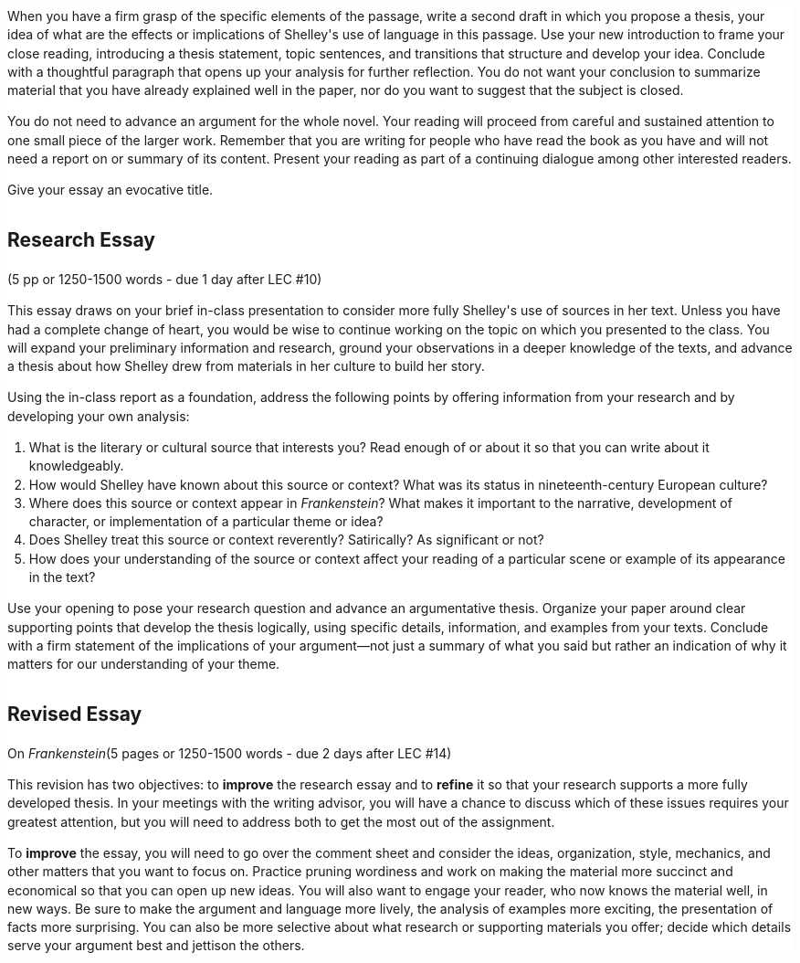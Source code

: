 When you have a firm grasp of the specific elements of the passage, write a second draft in which you propose a thesis, your idea of what are the effects or implications of Shelley's use of language in this passage. Use your new introduction to frame your close reading, introducing a thesis statement, topic sentences, and transitions that structure and develop your idea. Conclude with a thoughtful paragraph that opens up your analysis for further reflection. You do not want your conclusion to summarize material that you have already explained well in the paper, nor do you want to suggest that the subject is closed.

You do not need to advance an argument for the whole novel. Your reading will proceed from careful and sustained attention to one small piece of the larger work. Remember that you are writing for people who have read the book as you have and will not need a report on or summary of its content. Present your reading as part of a continuing dialogue among other interested readers.

Give your essay an evocative title.

Research Essay
--------------

(5 pp or 1250-1500 words - due 1 day after LEC #10)

This essay draws on your brief in-class presentation to consider more fully Shelley's use of sources in her text. Unless you have had a complete change of heart, you would be wise to continue working on the topic on which you presented to the class. You will expand your preliminary information and research, ground your observations in a deeper knowledge of the texts, and advance a thesis about how Shelley drew from materials in her culture to build her story.

Using the in-class report as a foundation, address the following points by offering information from your research and by developing your own analysis:

1.  What is the literary or cultural source that interests you? Read enough of or about it so that you can write about it knowledgeably.
2.  How would Shelley have known about this source or context? What was its status in nineteenth-century European culture?
3.  Where does this source or context appear in _Frankenstein_? What makes it important to the narrative, development of character, or implementation of a particular theme or idea?
4.  Does Shelley treat this source or context reverently? Satirically? As significant or not?
5.  How does your understanding of the source or context affect your reading of a particular scene or example of its appearance in the text?

Use your opening to pose your research question and advance an argumentative thesis. Organize your paper around clear supporting points that develop the thesis logically, using specific details, information, and examples from your texts. Conclude with a firm statement of the implications of your argument—not just a summary of what you said but rather an indication of why it matters for our understanding of your theme.

Revised Essay
-------------

On _Frankenstein_(5 pages or 1250-1500 words - due 2 days after LEC #14)

This revision has two objectives: to **improve** the research essay and to **refine** it so that your research supports a more fully developed thesis. In your meetings with the writing advisor, you will have a chance to discuss which of these issues requires your greatest attention, but you will need to address both to get the most out of the assignment.

To **improve** the essay, you will need to go over the comment sheet and consider the ideas, organization, style, mechanics, and other matters that you want to focus on. Practice pruning wordiness and work on making the material more succinct and economical so that you can open up new ideas. You will also want to engage your reader, who now knows the material well, in new ways. Be sure to make the argument and language more lively, the analysis of examples more exciting, the presentation of facts more surprising. You can also be more selective about what research or supporting materials you offer; decide which details serve your argument best and jettison the others.
